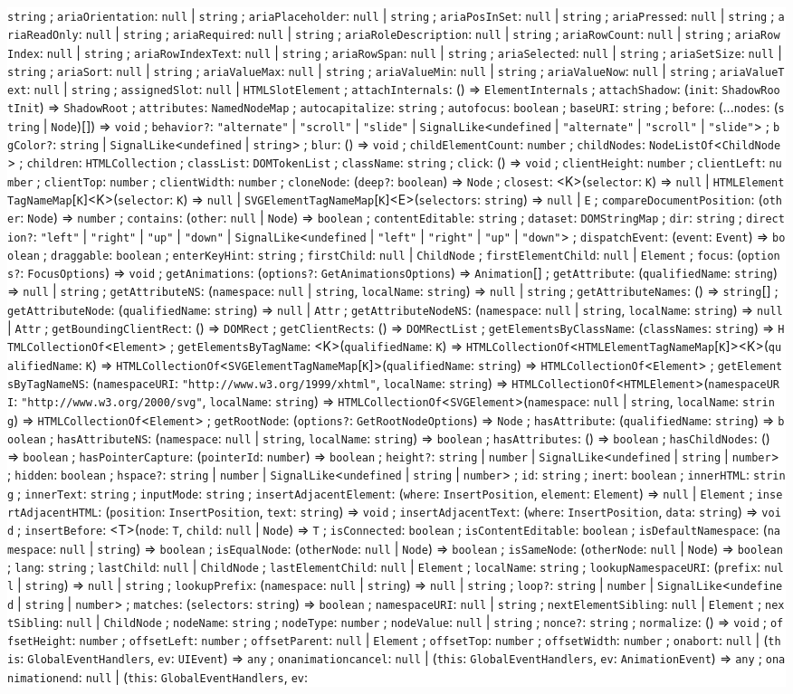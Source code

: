 `string` ; `ariaOrientation`: ``null`` \| `string` ; `ariaPlaceholder`: ``null`` \| `string` ; `ariaPosInSet`: ``null`` \| `string` ; `ariaPressed`: ``null`` \| `string` ; `ariaReadOnly`: ``null`` \| `string` ; `ariaRequired`: ``null`` \| `string` ; `ariaRoleDescription`: ``null`` \| `string` ; `ariaRowCount`: ``null`` \| `string` ; `ariaRowIndex`: ``null`` \| `string` ; `ariaRowIndexText`: ``null`` \| `string` ; `ariaRowSpan`: ``null`` \| `string` ; `ariaSelected`: ``null`` \| `string` ; `ariaSetSize`: ``null`` \| `string` ; `ariaSort`: ``null`` \| `string` ; `ariaValueMax`: ``null`` \| `string` ; `ariaValueMin`: ``null`` \| `string` ; `ariaValueNow`: ``null`` \| `string` ; `ariaValueText`: ``null`` \| `string` ; `assignedSlot`: ``null`` \| `HTMLSlotElement` ; `attachInternals`: () => `ElementInternals` ; `attachShadow`: (`init`: `ShadowRootInit`) => `ShadowRoot` ; `attributes`: `NamedNodeMap` ; `autocapitalize`: `string` ; `autofocus`: `boolean` ; `baseURI`: `string` ; `before`: (...`nodes`: (`string` \| `Node`)[]) => `void` ; `behavior?`: ``"alternate"`` \| ``"scroll"`` \| ``"slide"`` \| `SignalLike`<`undefined` \| ``"alternate"`` \| ``"scroll"`` \| ``"slide"``\> ; `bgColor?`: `string` \| `SignalLike`<`undefined` \| `string`\> ; `blur`: () => `void` ; `childElementCount`: `number` ; `childNodes`: `NodeListOf`<`ChildNode`\> ; `children`: `HTMLCollection` ; `classList`: `DOMTokenList` ; `className`: `string` ; `click`: () => `void` ; `clientHeight`: `number` ; `clientLeft`: `number` ; `clientTop`: `number` ; `clientWidth`: `number` ; `cloneNode`: (`deep?`: `boolean`) => `Node` ; `closest`: <K\>(`selector`: `K`) => ``null`` \| `HTMLElementTagNameMap`[`K`]<K\>(`selector`: `K`) => ``null`` \| `SVGElementTagNameMap`[`K`]<E\>(`selectors`: `string`) => ``null`` \| `E` ; `compareDocumentPosition`: (`other`: `Node`) => `number` ; `contains`: (`other`: ``null`` \| `Node`) => `boolean` ; `contentEditable`: `string` ; `dataset`: `DOMStringMap` ; `dir`: `string` ; `direction?`: ``"left"`` \| ``"right"`` \| ``"up"`` \| ``"down"`` \| `SignalLike`<`undefined` \| ``"left"`` \| ``"right"`` \| ``"up"`` \| ``"down"``\> ; `dispatchEvent`: (`event`: `Event`) => `boolean` ; `draggable`: `boolean` ; `enterKeyHint`: `string` ; `firstChild`: ``null`` \| `ChildNode` ; `firstElementChild`: ``null`` \| `Element` ; `focus`: (`options?`: `FocusOptions`) => `void` ; `getAnimations`: (`options?`: `GetAnimationsOptions`) => `Animation`[] ; `getAttribute`: (`qualifiedName`: `string`) => ``null`` \| `string` ; `getAttributeNS`: (`namespace`: ``null`` \| `string`, `localName`: `string`) => ``null`` \| `string` ; `getAttributeNames`: () => `string`[] ; `getAttributeNode`: (`qualifiedName`: `string`) => ``null`` \| `Attr` ; `getAttributeNodeNS`: (`namespace`: ``null`` \| `string`, `localName`: `string`) => ``null`` \| `Attr` ; `getBoundingClientRect`: () => `DOMRect` ; `getClientRects`: () => `DOMRectList` ; `getElementsByClassName`: (`classNames`: `string`) => `HTMLCollectionOf`<`Element`\> ; `getElementsByTagName`: <K\>(`qualifiedName`: `K`) => `HTMLCollectionOf`<`HTMLElementTagNameMap`[`K`]\><K\>(`qualifiedName`: `K`) => `HTMLCollectionOf`<`SVGElementTagNameMap`[`K`]\>(`qualifiedName`: `string`) => `HTMLCollectionOf`<`Element`\> ; `getElementsByTagNameNS`: (`namespaceURI`: ``"http://www.w3.org/1999/xhtml"``, `localName`: `string`) => `HTMLCollectionOf`<`HTMLElement`\>(`namespaceURI`: ``"http://www.w3.org/2000/svg"``, `localName`: `string`) => `HTMLCollectionOf`<`SVGElement`\>(`namespace`: ``null`` \| `string`, `localName`: `string`) => `HTMLCollectionOf`<`Element`\> ; `getRootNode`: (`options?`: `GetRootNodeOptions`) => `Node` ; `hasAttribute`: (`qualifiedName`: `string`) => `boolean` ; `hasAttributeNS`: (`namespace`: ``null`` \| `string`, `localName`: `string`) => `boolean` ; `hasAttributes`: () => `boolean` ; `hasChildNodes`: () => `boolean` ; `hasPointerCapture`: (`pointerId`: `number`) => `boolean` ; `height?`: `string` \| `number` \| `SignalLike`<`undefined` \| `string` \| `number`\> ; `hidden`: `boolean` ; `hspace?`: `string` \| `number` \| `SignalLike`<`undefined` \| `string` \| `number`\> ; `id`: `string` ; `inert`: `boolean` ; `innerHTML`: `string` ; `innerText`: `string` ; `inputMode`: `string` ; `insertAdjacentElement`: (`where`: `InsertPosition`, `element`: `Element`) => ``null`` \| `Element` ; `insertAdjacentHTML`: (`position`: `InsertPosition`, `text`: `string`) => `void` ; `insertAdjacentText`: (`where`: `InsertPosition`, `data`: `string`) => `void` ; `insertBefore`: <T\>(`node`: `T`, `child`: ``null`` \| `Node`) => `T` ; `isConnected`: `boolean` ; `isContentEditable`: `boolean` ; `isDefaultNamespace`: (`namespace`: ``null`` \| `string`) => `boolean` ; `isEqualNode`: (`otherNode`: ``null`` \| `Node`) => `boolean` ; `isSameNode`: (`otherNode`: ``null`` \| `Node`) => `boolean` ; `lang`: `string` ; `lastChild`: ``null`` \| `ChildNode` ; `lastElementChild`: ``null`` \| `Element` ; `localName`: `string` ; `lookupNamespaceURI`: (`prefix`: ``null`` \| `string`) => ``null`` \| `string` ; `lookupPrefix`: (`namespace`: ``null`` \| `string`) => ``null`` \| `string` ; `loop?`: `string` \| `number` \| `SignalLike`<`undefined` \| `string` \| `number`\> ; `matches`: (`selectors`: `string`) => `boolean` ; `namespaceURI`: ``null`` \| `string` ; `nextElementSibling`: ``null`` \| `Element` ; `nextSibling`: ``null`` \| `ChildNode` ; `nodeName`: `string` ; `nodeType`: `number` ; `nodeValue`: ``null`` \| `string` ; `nonce?`: `string` ; `normalize`: () => `void` ; `offsetHeight`: `number` ; `offsetLeft`: `number` ; `offsetParent`: ``null`` \| `Element` ; `offsetTop`: `number` ; `offsetWidth`: `number` ; `onabort`: ``null`` \| (`this`: `GlobalEventHandlers`, `ev`: `UIEvent`) => `any` ; `onanimationcancel`: ``null`` \| (`this`: `GlobalEventHandlers`, `ev`: `AnimationEvent`) => `any` ; `onanimationend`: ``null`` \| (`this`: `GlobalEventHandlers`, `ev`: